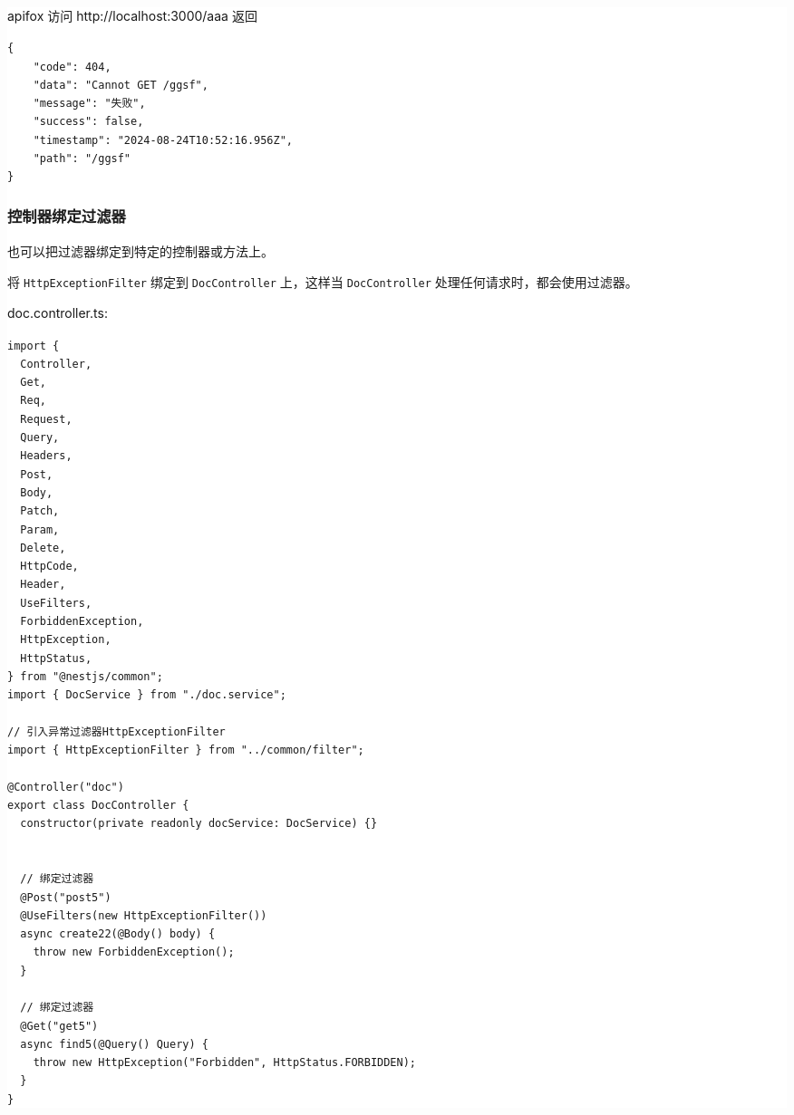 apifox 访问 http://localhost:3000/aaa
返回

```
{
    "code": 404,
    "data": "Cannot GET /ggsf",
    "message": "失败",
    "success": false,
    "timestamp": "2024-08-24T10:52:16.956Z",
    "path": "/ggsf"
}
```

### 控制器绑定过滤器

也可以把过滤器绑定到特定的控制器或方法上。

将 `HttpExceptionFilter` 绑定到 `DocController` 上，这样当 `DocController` 处理任何请求时，都会使用过滤器。

doc.controller.ts:

```
import {
  Controller,
  Get,
  Req,
  Request,
  Query,
  Headers,
  Post,
  Body,
  Patch,
  Param,
  Delete,
  HttpCode,
  Header,
  UseFilters,
  ForbiddenException,
  HttpException,
  HttpStatus,
} from "@nestjs/common";
import { DocService } from "./doc.service";

// 引入异常过滤器HttpExceptionFilter
import { HttpExceptionFilter } from "../common/filter";

@Controller("doc")
export class DocController {
  constructor(private readonly docService: DocService) {}


  // 绑定过滤器
  @Post("post5")
  @UseFilters(new HttpExceptionFilter())
  async create22(@Body() body) {
    throw new ForbiddenException();
  }

  // 绑定过滤器
  @Get("get5")
  async find5(@Query() Query) {
    throw new HttpException("Forbidden", HttpStatus.FORBIDDEN);
  }
}

```